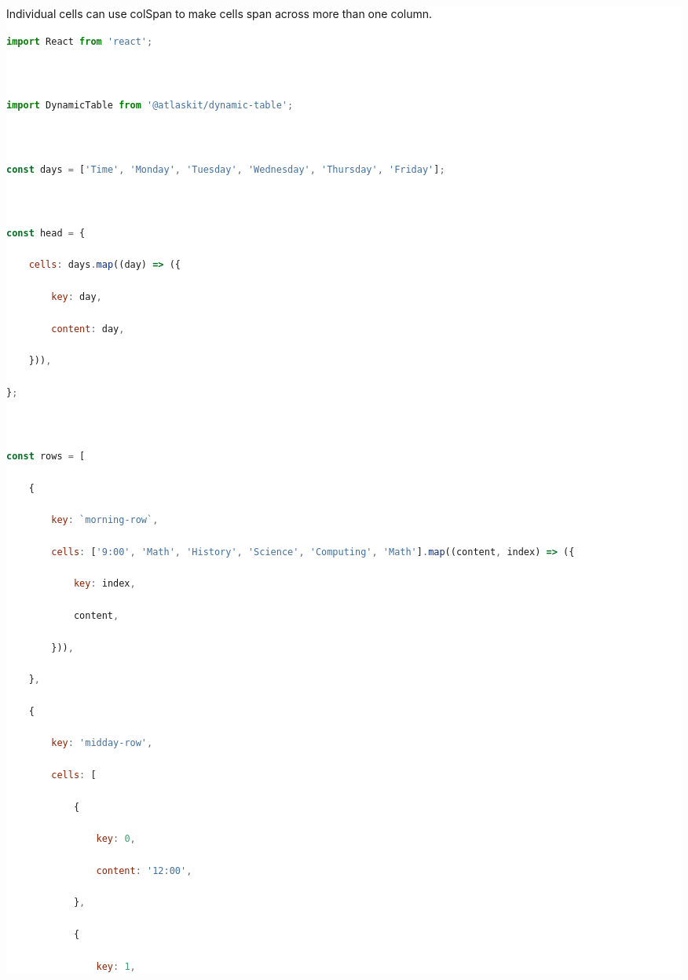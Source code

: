 Individual cells can use colSpan to make cells span across more than one column. 

```jsx
import React from 'react';



import DynamicTable from '@atlaskit/dynamic-table';



const days = ['Time', 'Monday', 'Tuesday', 'Wednesday', 'Thursday', 'Friday'];



const head = {

	cells: days.map((day) => ({

		key: day,

		content: day,

	})),

};



const rows = [

	{

		key: `morning-row`,

		cells: ['9:00', 'Math', 'History', 'Science', 'Computing', 'Math'].map((content, index) => ({

			key: index,

			content,

		})),

	},

	{

		key: 'midday-row',

		cells: [

			{

				key: 0,

				content: '12:00',

			},

			{

				key: 1,

```